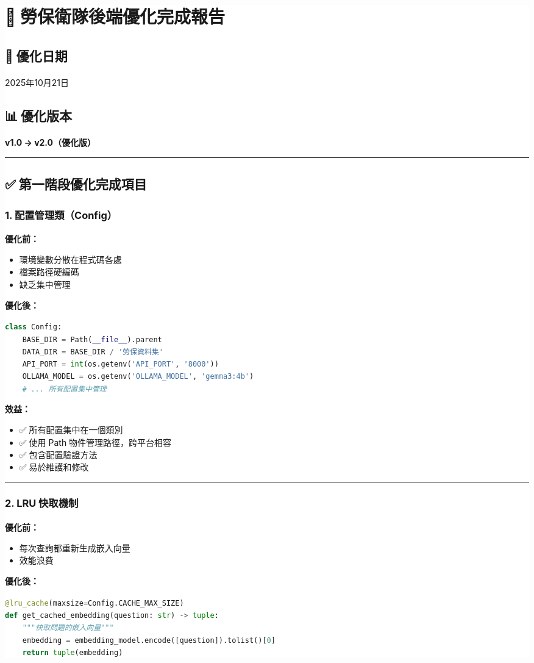 # 🎯 勞保衛隊後端優化完成報告

## 📅 優化日期
2025年10月21日

## 📊 優化版本
**v1.0 → v2.0（優化版）**

---

## ✅ 第一階段優化完成項目

### 1. 配置管理類（Config）
**優化前：**
- 環境變數分散在程式碼各處
- 檔案路徑硬編碼
- 缺乏集中管理

**優化後：**
```python
class Config:
    BASE_DIR = Path(__file__).parent
    DATA_DIR = BASE_DIR / '勞保資料集'
    API_PORT = int(os.getenv('API_PORT', '8000'))
    OLLAMA_MODEL = os.getenv('OLLAMA_MODEL', 'gemma3:4b')
    # ... 所有配置集中管理
```

**效益：**
- ✅ 所有配置集中在一個類別
- ✅ 使用 Path 物件管理路徑，跨平台相容
- ✅ 包含配置驗證方法
- ✅ 易於維護和修改

---

### 2. LRU 快取機制
**優化前：**
- 每次查詢都重新生成嵌入向量
- 效能浪費

**優化後：**
```python
@lru_cache(maxsize=Config.CACHE_MAX_SIZE)
def get_cached_embedding(question: str) -> tuple:
    """快取問題的嵌入向量"""
    embedding = embedding_model.encode([question]).tolist()[0]
    return tuple(embedding)
```
